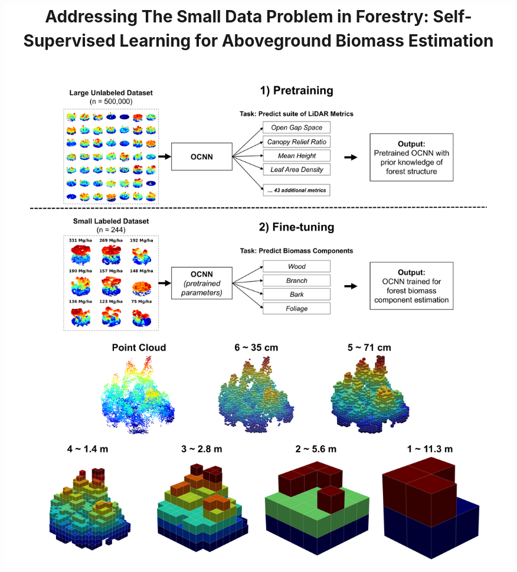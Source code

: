 <div style="text-align:center;">
    <h1>Addressing The Small Data Problem in Forestry: Self-Supervised Learning for Aboveground Biomass Estimation</h1>
</div>

<br>

<div style="text-align:center;">
    <img src="images/ssl_explanation.png" alt="Visual Abstract" style="width:90%;">
</div>

<div style="text-align:center;">
    <img src="images/octree_figure.png" alt="Octree Figure" style="width:90%;">
</div>
